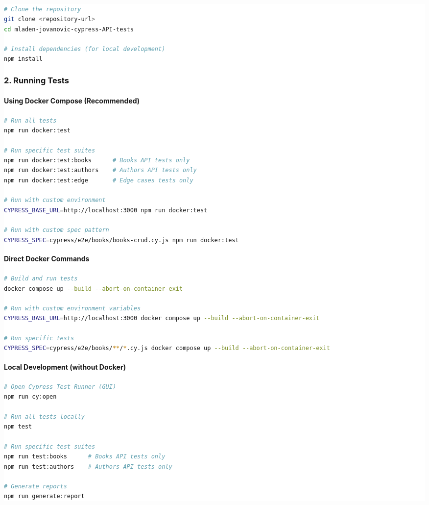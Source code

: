 ```bash
# Clone the repository
git clone <repository-url>
cd mladen-jovanovic-cypress-API-tests

# Install dependencies (for local development)
npm install
```

### 2. Running Tests

#### Using Docker Compose (Recommended)

```bash
# Run all tests
npm run docker:test

# Run specific test suites
npm run docker:test:books      # Books API tests only
npm run docker:test:authors    # Authors API tests only
npm run docker:test:edge       # Edge cases tests only

# Run with custom environment
CYPRESS_BASE_URL=http://localhost:3000 npm run docker:test

# Run with custom spec pattern
CYPRESS_SPEC=cypress/e2e/books/books-crud.cy.js npm run docker:test
```

#### Direct Docker Commands

```bash
# Build and run tests
docker compose up --build --abort-on-container-exit

# Run with custom environment variables
CYPRESS_BASE_URL=http://localhost:3000 docker compose up --build --abort-on-container-exit

# Run specific tests
CYPRESS_SPEC=cypress/e2e/books/**/*.cy.js docker compose up --build --abort-on-container-exit
```

#### Local Development (without Docker)

```bash
# Open Cypress Test Runner (GUI)
npm run cy:open

# Run all tests locally
npm test

# Run specific test suites
npm run test:books      # Books API tests only
npm run test:authors    # Authors API tests only

# Generate reports
npm run generate:report
```
